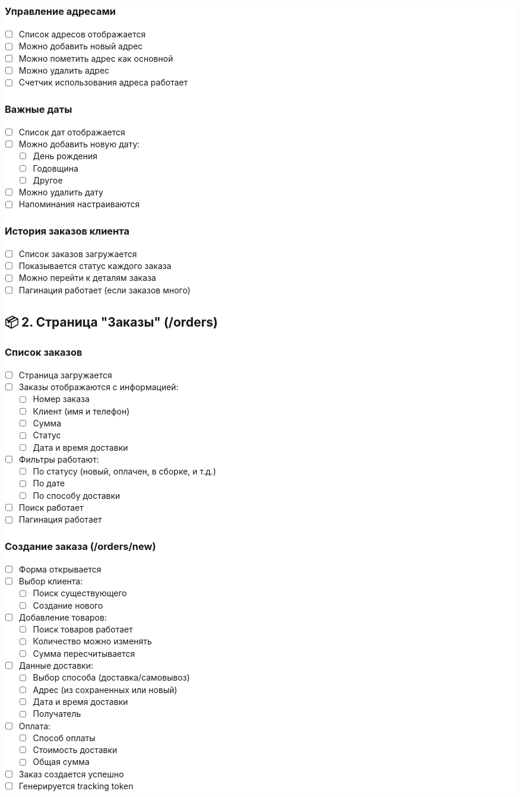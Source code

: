 ### Управление адресами
- [ ] Список адресов отображается
- [ ] Можно добавить новый адрес
- [ ] Можно пометить адрес как основной
- [ ] Можно удалить адрес
- [ ] Счетчик использования адреса работает

### Важные даты
- [ ] Список дат отображается
- [ ] Можно добавить новую дату:
  - [ ] День рождения
  - [ ] Годовщина
  - [ ] Другое
- [ ] Можно удалить дату
- [ ] Напоминания настраиваются

### История заказов клиента
- [ ] Список заказов загружается
- [ ] Показывается статус каждого заказа
- [ ] Можно перейти к деталям заказа
- [ ] Пагинация работает (если заказов много)

## 📦 2. Страница "Заказы" (/orders)

### Список заказов
- [ ] Страница загружается
- [ ] Заказы отображаются с информацией:
  - [ ] Номер заказа
  - [ ] Клиент (имя и телефон)
  - [ ] Сумма
  - [ ] Статус
  - [ ] Дата и время доставки
- [ ] Фильтры работают:
  - [ ] По статусу (новый, оплачен, в сборке, и т.д.)
  - [ ] По дате
  - [ ] По способу доставки
- [ ] Поиск работает
- [ ] Пагинация работает

### Создание заказа (/orders/new)
- [ ] Форма открывается
- [ ] Выбор клиента:
  - [ ] Поиск существующего
  - [ ] Создание нового
- [ ] Добавление товаров:
  - [ ] Поиск товаров работает
  - [ ] Количество можно изменять
  - [ ] Сумма пересчитывается
- [ ] Данные доставки:
  - [ ] Выбор способа (доставка/самовывоз)
  - [ ] Адрес (из сохраненных или новый)
  - [ ] Дата и время доставки
  - [ ] Получатель
- [ ] Оплата:
  - [ ] Способ оплаты
  - [ ] Стоимость доставки
  - [ ] Общая сумма
- [ ] Заказ создается успешно
- [ ] Генерируется tracking token
